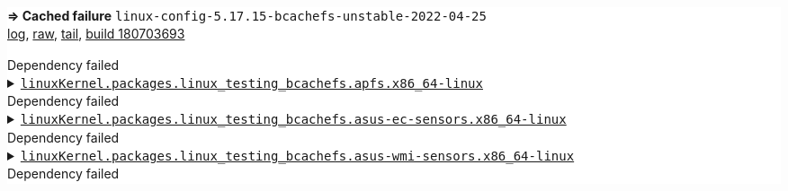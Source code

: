 <b>=> Cached failure</b> <tt>linux-config-5.17.15-bcachefs-unstable-2022-04-25</tt> <br /> <a href='https://hydra.nixos.org/build/180706688/nixlog/1'>log</a>, <a href='https://hydra.nixos.org/build/180706688/nixlog/1/raw'>raw</a>, <a href='https://hydra.nixos.org/build/180706688/nixlog/1/tail'>tail</a>, <a href='https://hydra.nixos.org/build/180703693'>build 180703693</a>
</li>
</ul>
</details>
</td>
<td>Dependency failed</td>
</tr>
<tr>
<td>
<details><summary>
<tt><a href='https://hydra.nixos.org/build/180704992'>linuxKernel.packages.linux_testing_bcachefs.apfs.x86_64-linux</a></tt>
</summary></details>
</td>
<td>Dependency failed</td>
</tr>
<tr>
<td>
<details><summary>
<tt><a href='https://hydra.nixos.org/build/180703978'>linuxKernel.packages.linux_testing_bcachefs.asus-ec-sensors.x86_64-linux</a></tt>
</summary></details>
</td>
<td>Dependency failed</td>
</tr>
<tr>
<td>
<details><summary>
<tt><a href='https://hydra.nixos.org/build/180706104'>linuxKernel.packages.linux_testing_bcachefs.asus-wmi-sensors.x86_64-linux</a></tt>
</summary></details>
</td>
<td>Dependency failed</td>
</tr>